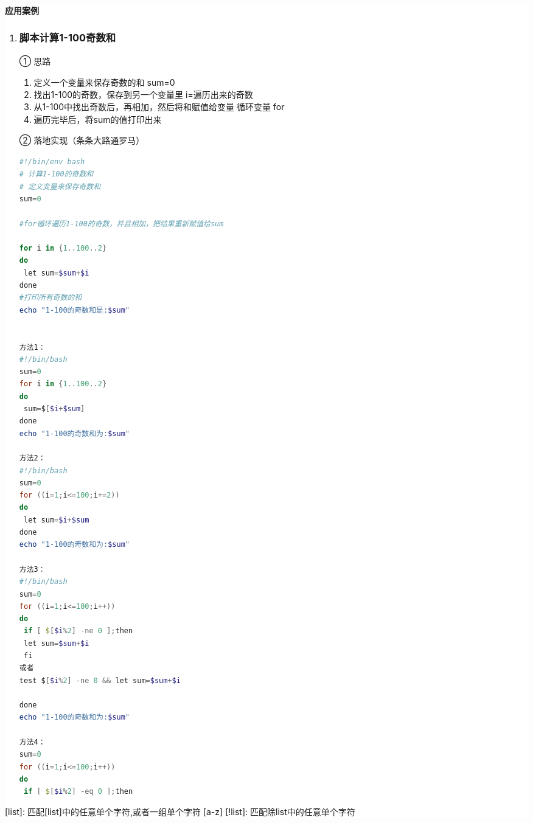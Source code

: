**应用案例**

1. ### 脚本计算1-100奇数和

   ① 思路

   1. 定义一个变量来保存奇数的和 sum=0
   2. 找出1-100的奇数，保存到另一个变量里 i=遍历出来的奇数
   3. 从1-100中找出奇数后，再相加，然后将和赋值给变量 循环变量 for
   4. 遍历完毕后，将sum的值打印出来

   ② 落地实现（条条大路通罗马）

   ```powershell
   #!/bin/env bash
   # 计算1-100的奇数和
   # 定义变量来保存奇数和
   sum=0
   
   #for循环遍历1-100的奇数，并且相加，把结果重新赋值给sum
   
   for i in {1..100..2}
   do
   	let sum=$sum+$i
   done
   #打印所有奇数的和
   echo "1-100的奇数和是:$sum"
   
   
   方法1：
   #!/bin/bash
   sum=0
   for i in {1..100..2}
   do
   	sum=$[$i+$sum]
   done
   echo "1-100的奇数和为:$sum"
   
   方法2：
   #!/bin/bash
   sum=0
   for ((i=1;i<=100;i+=2))
   do
   	let sum=$i+$sum
   done
   echo "1-100的奇数和为:$sum"
   
   方法3：
   #!/bin/bash
   sum=0
   for ((i=1;i<=100;i++))
   do
   	if [ $[$i%2] -ne 0 ];then
   	let sum=$sum+$i
   	fi
   或者
   test $[$i%2] -ne 0 && let sum=$sum+$i
   
   done
   echo "1-100的奇数和为:$sum"
   
   方法4：
   sum=0
   for ((i=1;i<=100;i++))
   do
   	if [ $[$i%2] -eq 0 ];then
   ```

[list]:	匹配[list]中的任意单个字符,或者一组单个字符   [a-z]
[!list]: 匹配除list中的任意单个字符